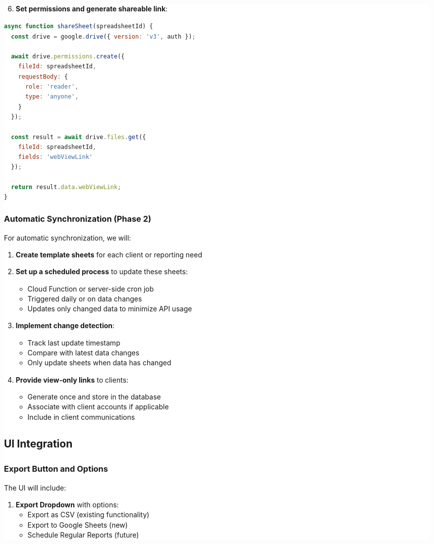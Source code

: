 
6. **Set permissions and generate shareable link**:
```javascript
async function shareSheet(spreadsheetId) {
  const drive = google.drive({ version: 'v3', auth });
  
  await drive.permissions.create({
    fileId: spreadsheetId,
    requestBody: {
      role: 'reader',
      type: 'anyone',
    }
  });
  
  const result = await drive.files.get({
    fileId: spreadsheetId,
    fields: 'webViewLink'
  });
  
  return result.data.webViewLink;
}
```

### Automatic Synchronization (Phase 2)

For automatic synchronization, we will:

1. **Create template sheets** for each client or reporting need
2. **Set up a scheduled process** to update these sheets:
   - Cloud Function or server-side cron job
   - Triggered daily or on data changes
   - Updates only changed data to minimize API usage

3. **Implement change detection**:
   - Track last update timestamp
   - Compare with latest data changes
   - Only update sheets when data has changed

4. **Provide view-only links** to clients:
   - Generate once and store in the database
   - Associate with client accounts if applicable
   - Include in client communications

## UI Integration

### Export Button and Options

The UI will include:

1. **Export Dropdown** with options:
   - Export as CSV (existing functionality)
   - Export to Google Sheets (new)
   - Schedule Regular Reports (future)
